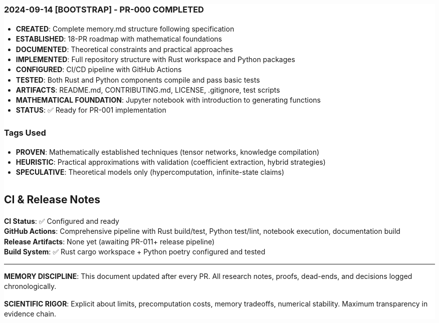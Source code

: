 ### 2024-09-14 [BOOTSTRAP] - PR-000 COMPLETED
- **CREATED**: Complete memory.md structure following specification
- **ESTABLISHED**: 18-PR roadmap with mathematical foundations
- **DOCUMENTED**: Theoretical constraints and practical approaches
- **IMPLEMENTED**: Full repository structure with Rust workspace and Python packages
- **CONFIGURED**: CI/CD pipeline with GitHub Actions
- **TESTED**: Both Rust and Python components compile and pass basic tests
- **ARTIFACTS**: README.md, CONTRIBUTING.md, LICENSE, .gitignore, test scripts
- **MATHEMATICAL FOUNDATION**: Jupyter notebook with introduction to generating functions
- **STATUS**: ✅ Ready for PR-001 implementation

### Tags Used
- **PROVEN**: Mathematically established techniques (tensor networks, knowledge compilation)
- **HEURISTIC**: Practical approximations with validation (coefficient extraction, hybrid strategies)  
- **SPECULATIVE**: Theoretical models only (hypercomputation, infinite-state claims)

## CI & Release Notes

**CI Status**: ✅ Configured and ready  
**GitHub Actions**: Comprehensive pipeline with Rust build/test, Python test/lint, notebook execution, documentation build  
**Release Artifacts**: None yet (awaiting PR-011+ release pipeline)  
**Build System**: ✅ Rust cargo workspace + Python poetry configured and tested

---

**MEMORY DISCIPLINE**: This document updated after every PR. All research notes, proofs, dead-ends, and decisions logged chronologically.

**SCIENTIFIC RIGOR**: Explicit about limits, precomputation costs, memory tradeoffs, numerical stability. Maximum transparency in evidence chain.